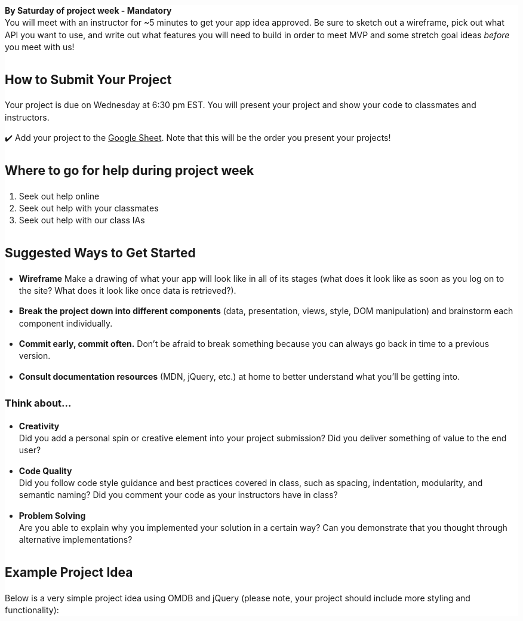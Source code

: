 **By Saturday of project week - Mandatory**<br>
You will meet with an instructor for ~5 minutes to get your app idea approved. Be sure to sketch out a wireframe, pick out what API you want to use, and write out what features you will need to build in order to meet MVP and some stretch goal ideas _before_ you meet with us!

## How to Submit Your Project
Your project is due on Wednesday at 6:30 pm EST. You will present your project and show your code to classmates and instructors.


:heavy_check_mark: Add your project to the [Google Sheet](https://docs.google.com/spreadsheets/d/1fS22w516hrhnCq4oJuuUdUQXpVWzxLps8brO4I0ulJc/edit?pli=1#gid=0). Note that this will be the order you present your projects!


## Where to go for help during project week
1. Seek out help online
2. Seek out help with your classmates
3. Seek out help with our class IAs


## Suggested Ways to Get Started

* **Wireframe** Make a drawing of what your app will look like in all of its stages (what does it look like as soon as you log on to the site? What does it look like once data is retrieved?).

* **Break the project down into different components** (data, presentation, views, style, DOM manipulation) and brainstorm each component individually.

* **Commit early, commit often.** Don’t be afraid to break something because you can always go back in time to a previous version.

* **Consult documentation resources** (MDN, jQuery, etc.) at home to better understand what you’ll be getting into.

### Think about...

- **Creativity**  
Did you add a personal spin or creative element into your project submission? Did you deliver something of value to the end user?

- **Code Quality**  
Did you follow code style guidance and best practices covered in class, such as spacing, indentation, modularity, and semantic naming? Did you comment your code as your instructors have in class?

- **Problem Solving**  
Are you able to explain why you implemented your solution in a certain way? Can you demonstrate that you thought through alternative implementations?

## Example Project Idea

Below is a very simple project idea using OMDB and jQuery (please note, your project should include more styling and functionality):

